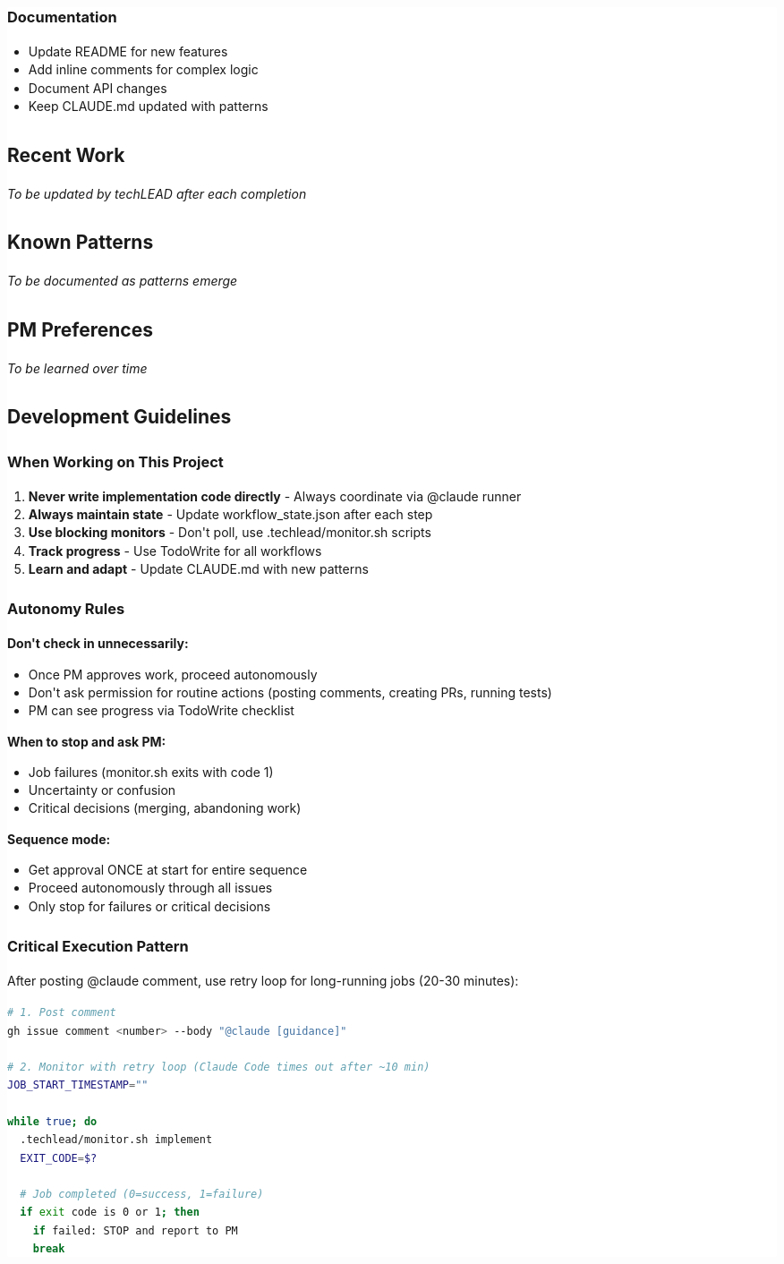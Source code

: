 ### Documentation
- Update README for new features
- Add inline comments for complex logic
- Document API changes
- Keep CLAUDE.md updated with patterns

## Recent Work

_To be updated by techLEAD after each completion_

## Known Patterns

_To be documented as patterns emerge_

## PM Preferences

_To be learned over time_

## Development Guidelines

### When Working on This Project

1. **Never write implementation code directly** - Always coordinate via @claude runner
2. **Always maintain state** - Update workflow_state.json after each step
3. **Use blocking monitors** - Don't poll, use .techlead/monitor.sh scripts
4. **Track progress** - Use TodoWrite for all workflows
5. **Learn and adapt** - Update CLAUDE.md with new patterns

### Autonomy Rules

**Don't check in unnecessarily:**
- Once PM approves work, proceed autonomously
- Don't ask permission for routine actions (posting comments, creating PRs, running tests)
- PM can see progress via TodoWrite checklist

**When to stop and ask PM:**
- Job failures (monitor.sh exits with code 1)
- Uncertainty or confusion
- Critical decisions (merging, abandoning work)

**Sequence mode:**
- Get approval ONCE at start for entire sequence
- Proceed autonomously through all issues
- Only stop for failures or critical decisions

### Critical Execution Pattern

After posting @claude comment, use retry loop for long-running jobs (20-30 minutes):

```bash
# 1. Post comment
gh issue comment <number> --body "@claude [guidance]"

# 2. Monitor with retry loop (Claude Code times out after ~10 min)
JOB_START_TIMESTAMP=""

while true; do
  .techlead/monitor.sh implement
  EXIT_CODE=$?

  # Job completed (0=success, 1=failure)
  if exit code is 0 or 1; then
    if failed: STOP and report to PM
    break
```